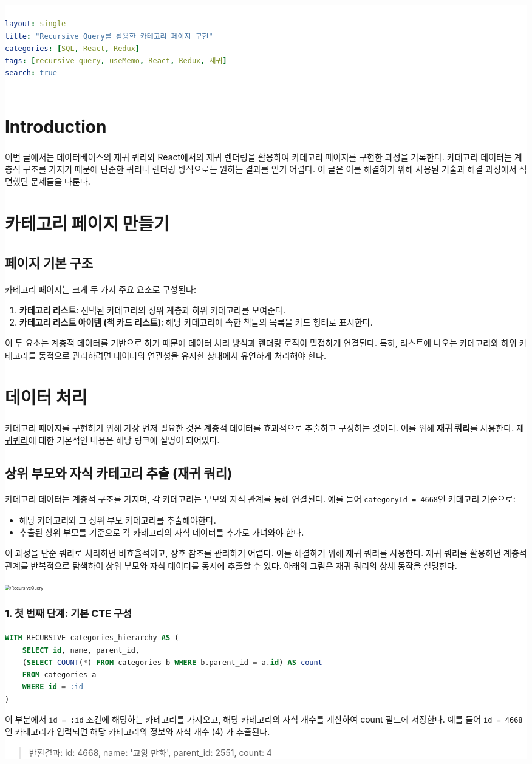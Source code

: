 ```yaml
---
layout: single
title: "Recursive Query를 활용한 카테고리 페이지 구현"
categories: [SQL, React, Redux]
tags: [recursive-query, useMemo, React, Redux, 재귀]
search: true
---
```


# Introduction
이번 글에서는 데이터베이스의 재귀 쿼리와 React에서의 재귀 렌더링을 활용하여 카테고리 페이지를 구현한 과정을 기록한다. 카테고리 데이터는 계층적 구조를 가지기 때문에 단순한 쿼리나 렌더링 방식으로는 원하는 결과를 얻기 어렵다. 이 글은 이를 해결하기 위해 사용된 기술과 해결 과정에서 직면했던 문제들을 다룬다.

# 카테고리 페이지 만들기

## 페이지 기본 구조
카테고리 페이지는 크게 두 가지 주요 요소로 구성된다:
1. **카테고리 리스트**: 선택된 카테고리의 상위 계층과 하위 카테고리를 보여준다.
2. **카테고리 리스트 아이템 (책 카드 리스트)**: 해당 카테고리에 속한 책들의 목록을 카드 형태로 표시한다.

이 두 요소는 계층적 데이터를 기반으로 하기 때문에 데이터 처리 방식과 렌더링 로직이 밀접하게 연결된다. 특히, 리스트에 나오는 카테고리와 하위 카테고리를 동적으로 관리하려면 데이터의 연관성을 유지한 상태에서 유연하게 처리해야 한다.

# 데이터 처리
카테고리 페이지를 구현하기 위해 가장 먼저 필요한 것은 계층적 데이터를 효과적으로 추출하고 구성하는 것이다. 이를 위해 **재귀 쿼리**를 사용한다. [재귀쿼리](https://hunjoonrhee.github.io/sql/database/RecursiveQuery/)에 대한 기본적인 내용은 해당 링크에 설명이 되어있다.

## 상위 부모와 자식 카테고리 추출 (재귀 쿼리)
카테고리 데이터는 계층적 구조를 가지며, 각 카테고리는 부모와 자식 관계를 통해 연결된다. 예를 들어 `categoryId = 4668`인 카테고리 기준으로:
- 해당 카테고리와 그 상위 부모 카테고리를 추출해야한다.
- 추출된 상위 부모를 기준으로 각 카테고리의 자식 데이터를 추가로 가녀와야 한다.

이 과정을 단순 쿼리로 처리하면 비효율적이고, 상호 참조를 관리하기 어렵다. 이를 해결하기 위해 재귀 쿼리를 사용한다. 재귀 쿼리를 활용하면 계층적 관계를 반복적으로 탐색하여 상위 부모와 자식 데이터를 동시에 추출할 수 있다. 아래의 그림은 재귀 쿼리의 상세 동작을 설명한다.

<img src="../../../images/2025-01-02-RecursiveQuery2/RecursiveQuery.png" alt="/RecursiveQuery" style="zoom:50%;" />

### 1. 첫 번째 단계: 기본 CTE 구성
```sql
WITH RECURSIVE categories_hierarchy AS (
    SELECT id, name, parent_id,
    (SELECT COUNT(*) FROM categories b WHERE b.parent_id = a.id) AS count
    FROM categories a
    WHERE id = :id
)
```
이 부분에서 `id = :id` 조건에 해당하는 카테고리를 가져오고, 해당 카테고리의 자식 개수를 계산하여 count 필드에 저장한다.
예를 들어 `id = 4668` 인 카테고리가 입력되면 해당 카테고리의 정보와 자식 개수 (4) 가 추출된다.
> 반환결과: id: 4668, name: '교양 만화', parent_id: 2551, count: 4
